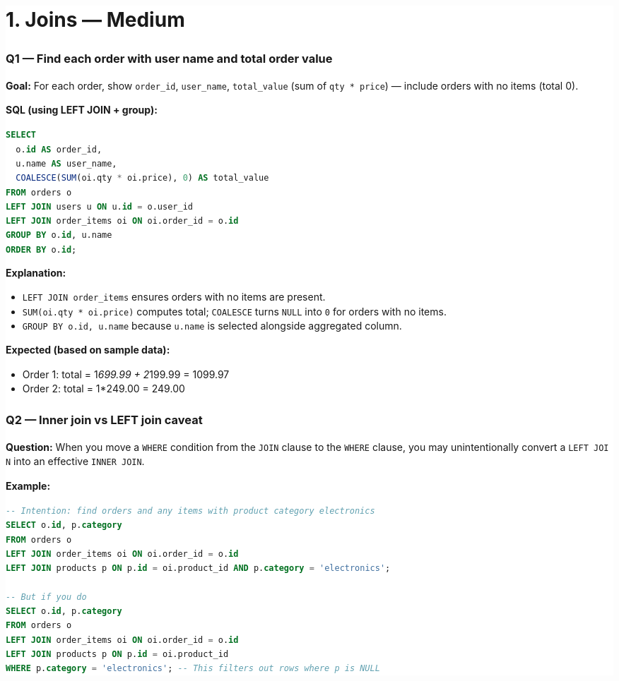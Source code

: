 
# 1. Joins — Medium

### Q1 — Find each order with user name and total order value

**Goal:** For each order, show `order_id`, `user_name`, `total_value` (sum of `qty * price`) — include orders with no items (total 0).

**SQL (using LEFT JOIN + group):**

```sql
SELECT
  o.id AS order_id,
  u.name AS user_name,
  COALESCE(SUM(oi.qty * oi.price), 0) AS total_value
FROM orders o
LEFT JOIN users u ON u.id = o.user_id
LEFT JOIN order_items oi ON oi.order_id = o.id
GROUP BY o.id, u.name
ORDER BY o.id;
```

**Explanation:**

* `LEFT JOIN order_items` ensures orders with no items are present.
* `SUM(oi.qty * oi.price)` computes total; `COALESCE` turns `NULL` into `0` for orders with no items.
* `GROUP BY o.id, u.name` because `u.name` is selected alongside aggregated column.

**Expected (based on sample data):**

* Order 1: total = 1*699.99 + 2*199.99 = 1099.97
* Order 2: total = 1*249.00 = 249.00

### Q2 — Inner join vs LEFT join caveat

**Question:** When you move a `WHERE` condition from the `JOIN` clause to the `WHERE` clause, you may unintentionally convert a `LEFT JOIN` into an effective `INNER JOIN`.

**Example:**

```sql
-- Intention: find orders and any items with product category electronics
SELECT o.id, p.category
FROM orders o
LEFT JOIN order_items oi ON oi.order_id = o.id
LEFT JOIN products p ON p.id = oi.product_id AND p.category = 'electronics';

-- But if you do
SELECT o.id, p.category
FROM orders o
LEFT JOIN order_items oi ON oi.order_id = o.id
LEFT JOIN products p ON p.id = oi.product_id
WHERE p.category = 'electronics'; -- This filters out rows where p is NULL
```
